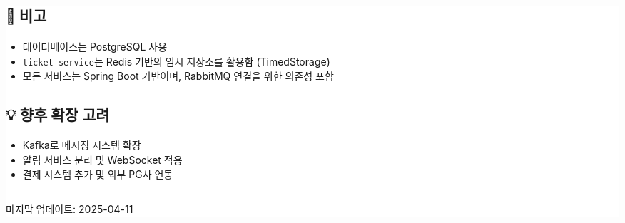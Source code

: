 
## 📌 비고
- 데이터베이스는 PostgreSQL 사용
- `ticket-service`는 Redis 기반의 임시 저장소를 활용함 (TimedStorage)
- 모든 서비스는 Spring Boot 기반이며, RabbitMQ 연결을 위한 의존성 포함

## 💡 향후 확장 고려
- Kafka로 메시징 시스템 확장
- 알림 서비스 분리 및 WebSocket 적용
- 결제 시스템 추가 및 외부 PG사 연동

---
마지막 업데이트: 2025-04-11

